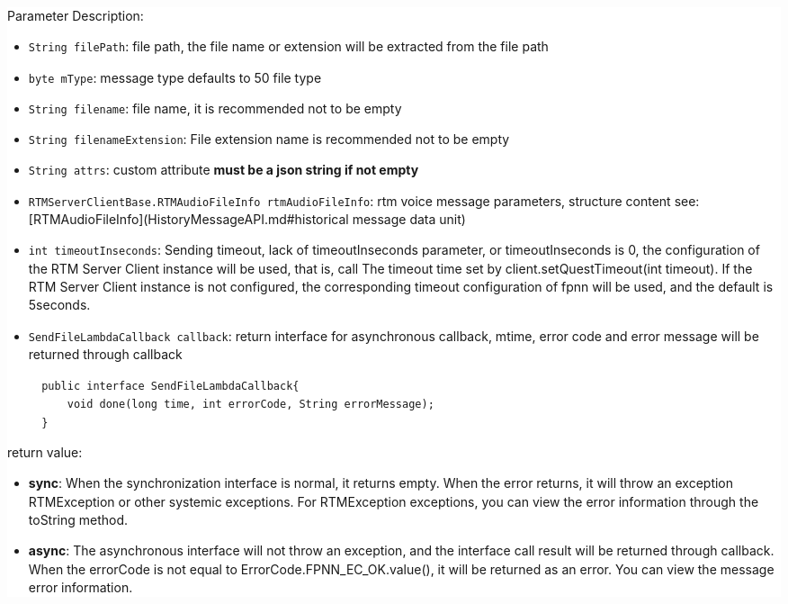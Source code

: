    
  Parameter Description:  
   
  * `String filePath`: file path, the file name or extension will be extracted from the file path
  
  * `byte mType`: message type defaults to 50 file type
  
  * `String filename`: file name, it is recommended not to be empty
  
  * `String filenameExtension`: File extension name is recommended not to be empty
  
  * `String attrs`: custom attribute **must be a json string if not empty**
  
  * `RTMServerClientBase.RTMAudioFileInfo rtmAudioFileInfo`: rtm voice message parameters, structure content see: [RTMAudioFileInfo](HistoryMessageAPI.md#historical message data unit)
  
  * `int timeoutInseconds`: Sending timeout, lack of timeoutInseconds parameter, or timeoutInseconds is 0, the configuration of the RTM Server Client instance will be used, that is, call The timeout time set by client.setQuestTimeout(int timeout). If the RTM Server Client instance is not configured, the corresponding timeout configuration of fpnn will be used, and the default is 5seconds.
  
  * `SendFileLambdaCallback callback`: return interface for asynchronous callback, mtime, error code and error message will be returned through callback
          
          public interface SendFileLambdaCallback{
              void done(long time, int errorCode, String errorMessage);
          }
  
  return value: 
        
  * **sync**: When the synchronization interface is normal, it returns empty. When the error returns, it will throw an exception RTMException or other systemic exceptions. For RTMException exceptions, you can view the error information through the toString method.
  
  * **async**: The asynchronous interface will not throw an exception, and the interface call result will be returned through callback. When the errorCode is not equal to ErrorCode.FPNN_EC_OK.value(), it will be returned as an error. You can view the message error information.